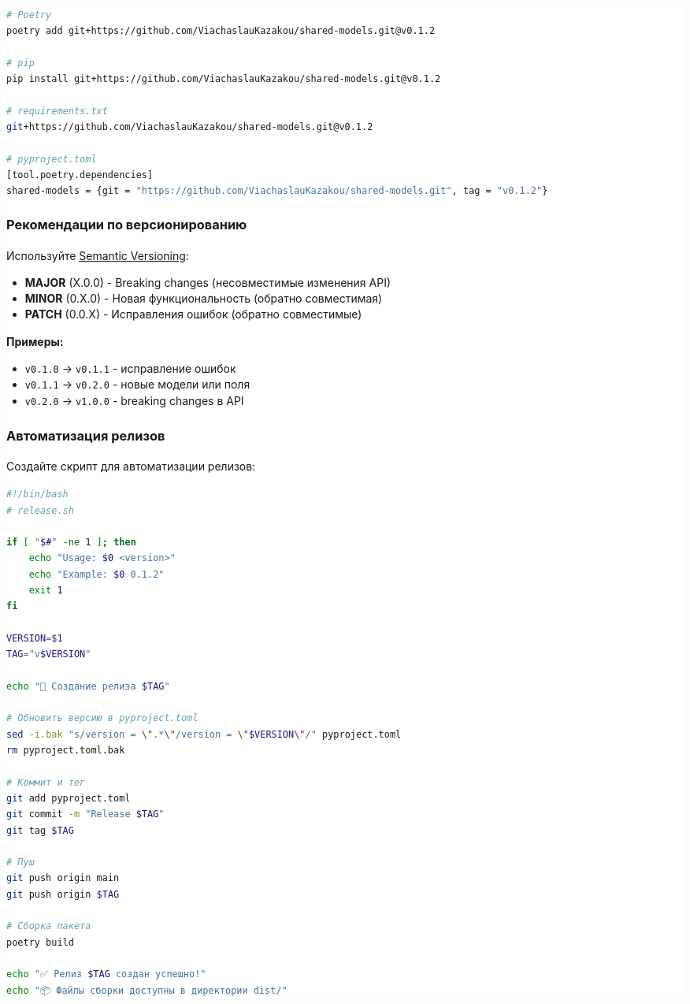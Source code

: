 ```bash
# Poetry
poetry add git+https://github.com/ViachaslauKazakou/shared-models.git@v0.1.2

# pip
pip install git+https://github.com/ViachaslauKazakou/shared-models.git@v0.1.2

# requirements.txt
git+https://github.com/ViachaslauKazakou/shared-models.git@v0.1.2

# pyproject.toml
[tool.poetry.dependencies]
shared-models = {git = "https://github.com/ViachaslauKazakou/shared-models.git", tag = "v0.1.2"}
```

### Рекомендации по версионированию

Используйте [Semantic Versioning](https://semver.org/):

- **MAJOR** (X.0.0) - Breaking changes (несовместимые изменения API)
- **MINOR** (0.X.0) - Новая функциональность (обратно совместимая)  
- **PATCH** (0.0.X) - Исправления ошибок (обратно совместимые)

**Примеры:**
- `v0.1.0` → `v0.1.1` - исправление ошибок
- `v0.1.1` → `v0.2.0` - новые модели или поля
- `v0.2.0` → `v1.0.0` - breaking changes в API

### Автоматизация релизов

Создайте скрипт для автоматизации релизов:

```bash
#!/bin/bash
# release.sh

if [ "$#" -ne 1 ]; then
    echo "Usage: $0 <version>"
    echo "Example: $0 0.1.2"
    exit 1
fi

VERSION=$1
TAG="v$VERSION"

echo "🚀 Создание релиза $TAG"

# Обновить версию в pyproject.toml
sed -i.bak "s/version = \".*\"/version = \"$VERSION\"/" pyproject.toml
rm pyproject.toml.bak

# Коммит и тег
git add pyproject.toml
git commit -m "Release $TAG"
git tag $TAG

# Пуш
git push origin main
git push origin $TAG

# Сборка пакета
poetry build

echo "✅ Релиз $TAG создан успешно!"
echo "📦 Файлы сборки доступны в директории dist/"
```

